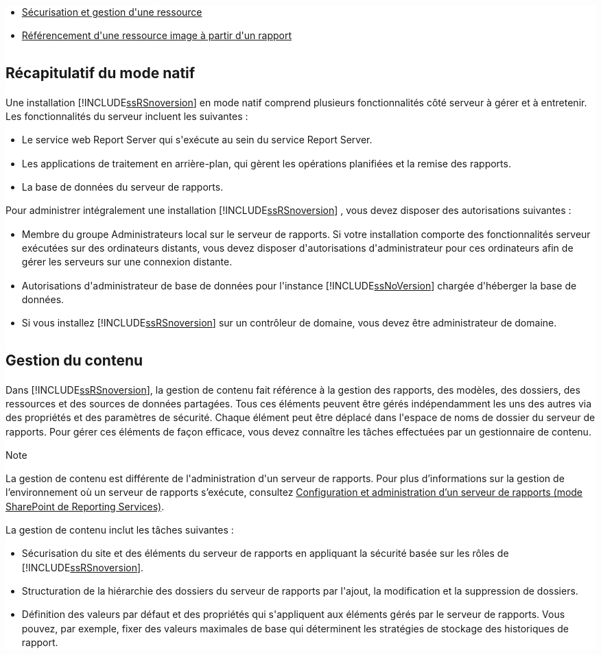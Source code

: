 -   [Sécurisation et gestion d'une ressource](#bkmk_manageresources)  
  
-   [Référencement d'une ressource image à partir d'un rapport](#bkmk_referenceimage)  
  
##  <a name="bkmk_sum"></a> Récapitulatif du mode natif  
 Une installation [!INCLUDE[ssRSnoversion](../../includes/ssrsnoversion-md.md)] en mode natif comprend plusieurs fonctionnalités côté serveur à gérer et à entretenir. Les fonctionnalités du serveur incluent les suivantes :  
  
-   Le service web Report Server qui s'exécute au sein du service Report Server.  
  
-   Les applications de traitement en arrière-plan, qui gèrent les opérations planifiées et la remise des rapports.  
  
-   La base de données du serveur de rapports.  
  
 Pour administrer intégralement une installation [!INCLUDE[ssRSnoversion](../../includes/ssrsnoversion-md.md)] , vous devez disposer des autorisations suivantes :  
  
-   Membre du groupe Administrateurs local sur le serveur de rapports. Si votre installation comporte des fonctionnalités serveur exécutées sur des ordinateurs distants, vous devez disposer d'autorisations d'administrateur pour ces ordinateurs afin de gérer les serveurs sur une connexion distante.  
  
-   Autorisations d'administrateur de base de données pour l'instance [!INCLUDE[ssNoVersion](../../includes/ssnoversion-md.md)] chargée d'héberger la base de données.  
  
-   Si vous installez [!INCLUDE[ssRSnoversion](../../includes/ssrsnoversion-md.md)] sur un contrôleur de domaine, vous devez être administrateur de domaine.  
  
##  <a name="bkmk_managecontent"></a> Gestion du contenu  
 Dans [!INCLUDE[ssRSnoversion](../../includes/ssrsnoversion-md.md)], la gestion de contenu fait référence à la gestion des rapports, des modèles, des dossiers, des ressources et des sources de données partagées. Tous ces éléments peuvent être gérés indépendamment les uns des autres via des propriétés et des paramètres de sécurité. Chaque élément peut être déplacé dans l'espace de noms de dossier du serveur de rapports. Pour gérer ces éléments de façon efficace, vous devez connaître les tâches effectuées par un gestionnaire de contenu.  
  
> [!NOTE]  
>  La gestion de contenu est différente de l'administration d'un serveur de rapports. Pour plus d’informations sur la gestion de l’environnement où un serveur de rapports s’exécute, consultez [Configuration et administration d’un serveur de rapports &#40;mode SharePoint de Reporting Services&#41;](../../reporting-services/report-server-sharepoint/configuration-and-administration-of-a-report-server.md).  
  
 La gestion de contenu inclut les tâches suivantes :  
  
-   Sécurisation du site et des éléments du serveur de rapports en appliquant la sécurité basée sur les rôles de [!INCLUDE[ssRSnoversion](../../includes/ssrsnoversion-md.md)].  
  
-   Structuration de la hiérarchie des dossiers du serveur de rapports par l'ajout, la modification et la suppression de dossiers.  
  
-   Définition des valeurs par défaut et des propriétés qui s'appliquent aux éléments gérés par le serveur de rapports. Vous pouvez, par exemple, fixer des valeurs maximales de base qui déterminent les stratégies de stockage des historiques de rapport.  
  